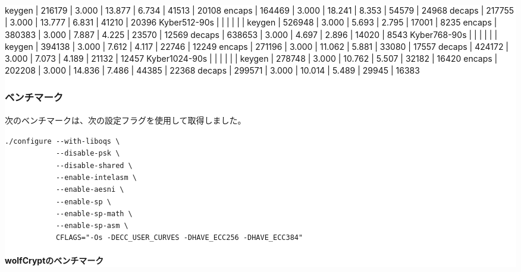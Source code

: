 keygen            |     216179 |          3.000 |          13.877 |      6.734 |            41513 |      20108
encaps            |     164469 |          3.000 |          18.241 |      8.353 |            54579 |      24968
decaps            |     217755 |          3.000 |          13.777 |      6.831 |            41210 |      20396
Kyber512-90s      |            |                |                 |            |                  |
keygen            |     526948 |          3.000 |           5.693 |      2.795 |            17001 |       8235
encaps            |     380383 |          3.000 |           7.887 |      4.225 |            23570 |      12569
decaps            |     638653 |          3.000 |           4.697 |      2.896 |            14020 |       8543
Kyber768-90s      |            |                |                 |            |                  |
keygen            |     394138 |          3.000 |           7.612 |      4.117 |            22746 |      12249
encaps            |     271196 |          3.000 |          11.062 |      5.881 |            33080 |      17557
decaps            |     424172 |          3.000 |           7.073 |      4.189 |            21132 |      12457
Kyber1024-90s     |            |                |                 |            |                  |
keygen            |     278748 |          3.000 |          10.762 |      5.507 |            32182 |      16420
encaps            |     202208 |          3.000 |          14.836 |      7.486 |            44385 |      22368
decaps            |     299571 |          3.000 |          10.014 |      5.489 |            29945 |      16383




### ベンチマーク



次のベンチマークは、次の設定フラグを使用して取得しました。



```text
./configure --with-liboqs \
            --disable-psk \
            --disable-shared \
            --enable-intelasm \
            --enable-aesni \
            --enable-sp \
            --enable-sp-math \
            --enable-sp-asm \
            CFLAGS="-Os -DECC_USER_CURVES -DHAVE_ECC256 -DHAVE_ECC384"
```




#### wolfCryptのベンチマーク


